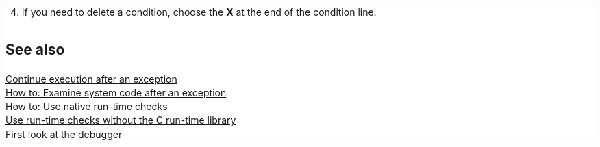 4. If you need to delete a condition, choose the **X** at the end of the condition line.

## See also

[Continue execution after an exception](../debugger/continuing-execution-after-an-exception.md)<br/>
[How to: Examine system code after an exception](../debugger/how-to-examine-system-code-after-an-exception.md)<br/>
[How to: Use native run-time checks](../debugger/how-to-use-native-run-time-checks.md)<br/>
[Use run-time checks without the C run-time library](../debugger/using-run-time-checks-without-the-c-run-time-library.md)<br/>
[First look at the debugger](../debugger/debugger-feature-tour.md)
